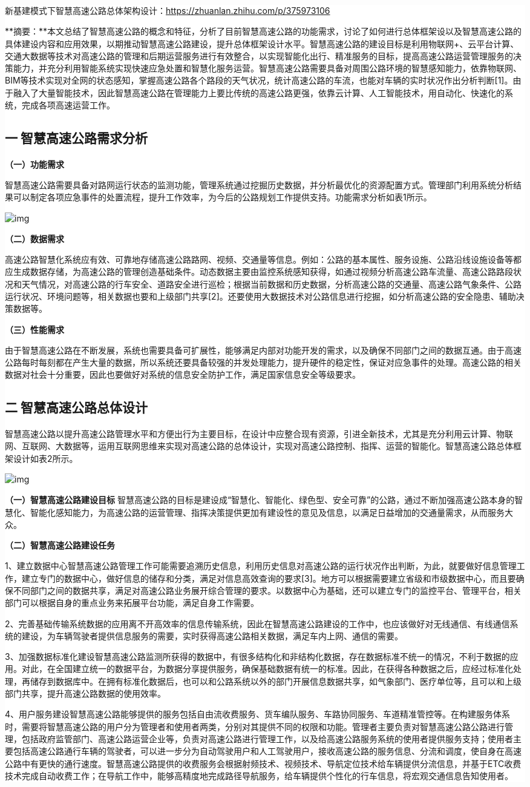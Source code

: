 新基建模式下智慧高速公路总体架构设计：https://zhuanlan.zhihu.com/p/375973106

**摘要：**本文总结了智慧高速公路的概念和特征，分析了目前智慧高速公路的功能需求，讨论了如何进行总体框架设以及智慧高速公路的具体建设内容和应用效果，以期推动智慧高速公路建设，提升总体框架设计水平。智慧高速公路的建设目标是利用物联网+、云平台计算、交通大数据等技术对高速公路的管理和后期运营服务进行有效整合，以实现智能化出行、精准服务的目标，提高高速公路运营管理服务的决策能力，并充分利用智能系统实现快速应急处置和智慧化服务运营。智慧高速公路需要具备对周围公路环境的智慧感知能力，依靠物联网、BIM等技术实现对全网的状态感知，掌握高速公路各个路段的天气状况，统计高速公路的车流，也能对车辆的实时状况作出分析判断[1]。由于融入了大量智能技术，因此智慧高速公路在管理能力上要比传统的高速公路更强，依靠云计算、人工智能技术，用自动化、快速化的系统，完成各项高速运营工作。

## **一 智慧高速公路需求分析**

**（一）功能需求**

智慧高速公路需要具备对路网运行状态的监测功能，管理系统通过挖掘历史数据，并分析最优化的资源配置方式。管理部门利用系统分析结果可以制定各项应急事件的处置流程，提升工作效率，为今后的公路规划工作提供支持。功能需求分析如表1所示。

![img](https://pic2.zhimg.com/80/v2-92aca775c52eb7ff88012e71ff568cd1_720w.jpg)

**（二）数据需求**

高速公路智慧化系统应有效、可靠地存储高速公路路网、视频、交通量等信息。例如：公路的基本属性、服务设施、公路沿线设施设备等都应生成数据存储，为高速公路的管理创造基础条件。动态数据主要由监控系统感知获得，如通过视频分析高速公路车流量、高速公路路段状况和天气情况，对高速公路的行车安全、道路安全进行巡检；根据当前数据和历史数据，分析高速公路的交通量、高速公路气象条件、公路运行状况、环境问题等，相关数据也要和上级部门共享[2]。还要使用大数据技术对公路信息进行挖掘，如分析高速公路的安全隐患、辅助决策数据等。

**（三）性能需求**

由于智慧高速公路在不断发展，系统也需要具备可扩展性，能够满足内部对功能开发的需求，以及确保不同部门之间的数据互通。由于高速公路每时每刻都在产生大量的数据，所以系统还要具备较强的并发处理能力，提升硬件的稳定性，保证对应急事件的处理。高速公路的相关数据对社会十分重要，因此也要做好对系统的信息安全防护工作，满足国家信息安全等级要求。

## **二 智慧高速公路总体设计**

智慧高速公路以提升高速公路管理水平和方便出行为主要目标，在设计中应整合现有资源，引进全新技术，尤其是充分利用云计算、物联网、互联网、大数据等，运用互联网思维来实现对高速公路的总体设计，实现对高速公路控制、指挥、运营的智能化。智慧高速公路总体框架设计如表2所示。

![img](https://pic4.zhimg.com/80/v2-14de428a42a2bded36054d0f062e3763_720w.jpg)

**（一）智慧高速公路建设目标**
智慧高速公路的目标是建设成“智慧化、智能化、绿色型、安全可靠”的公路，通过不断加强高速公路本身的智慧化、智能化感知能力，为高速公路的运营管理、指挥决策提供更加有建设性的意见及信息，以满足日益增加的交通量需求，从而服务大众。

**（二）智慧高速公路建设任务**

1、建立数据中心智慧高速公路管理工作可能需要追溯历史信息，利用历史信息对高速公路的运行状况作出判断，为此，就要做好信息管理工作，建立专门的数据中心，做好信息的储存和分类，满足对信息高效查询的要求[3]。地方可以根据需要建立省级和市级数据中心，而且要确保不同部门之间的数据共享，满足对高速公路业务展开综合管理的要求。以数据中心为基础，还可以建立专门的监控平台、管理平台，相关部门可以根据自身的重点业务来拓展平台功能，满足自身工作需要。

2、完善基础传输系统数据的应用离不开高效率的信息传输系统，因此在智慧高速公路建设的工作中，也应该做好对无线通信、有线通信系统的建设，为车辆驾驶者提供信息服务的需要，实时获得高速公路相关数据，满足车内上网、通信的需要。

3、加强数据标准化建设智慧高速公路监测所获得的数据中，有很多结构化和非结构化数据，存在数据标准不统一的情况，不利于数据的应用。对此，在全国建立统一的数据平台，为数据分享提供服务，确保基础数据有统一的标准。因此，在获得各种数据之后，应经过标准化处理，再储存到数据库中。在拥有标准化数据后，也可以和公路系统以外的部门开展信息数据共享，如气象部门、医疗单位等，且可以和上级部门共享，提升高速公路数据的使用效率。

4、用户服务建设智慧高速公路能够提供的服务包括自由流收费服务、货车编队服务、车路协同服务、车道精准管控等。在构建服务体系时，需要将智慧高速公路的用户分为管理者和使用者两类，分别对其提供不同的权限和功能。管理者主要负责对智慧高速公路公路进行管理，包括政府监管部门、高速公路运营企业等，负责对高速公路进行管理工作，以及给高速公路服务系统的使用者提供服务支持；使用者主要包括高速公路通行车辆的驾驶者，可以进一步分为自动驾驶用户和人工驾驶用户，接收高速公路的服务信息、分流和调度，使自身在高速公路中有更快的通行速度。智慧高速公路提供的收费服务会根据射频技术、视频技术、导航定位技术给车辆提供分流信息，并基于ETC收费技术完成自动收费工作；在导航工作中，能够高精度地完成路径导航服务，给车辆提供个性化的行车信息，将宏观交通信息告知使用者。
